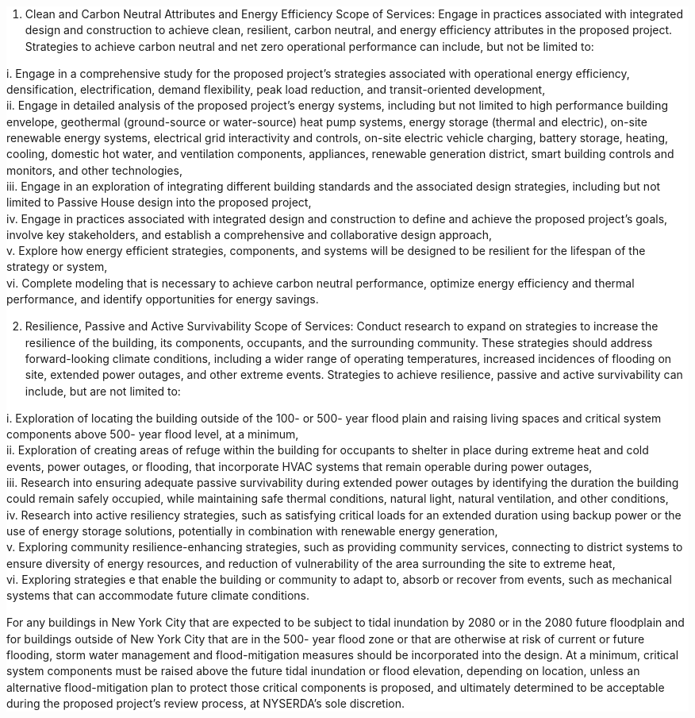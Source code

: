 1. Clean and Carbon Neutral Attributes and Energy Efficiency Scope of Services: Engage in practices associated with integrated design and construction to achieve clean, resilient, carbon neutral, and energy efficiency attributes in the proposed project. Strategies to achieve carbon neutral and net zero operational performance can include, but not be limited to:  

i. Engage in a comprehensive study for the proposed project’s strategies associated with operational energy efficiency, densification, electrification, demand flexibility, peak load reduction, and transit-oriented development,   
ii. Engage in detailed analysis of the proposed project’s energy systems, including but not limited to high performance building envelope, geothermal (ground-source or water-source) heat pump systems, energy storage (thermal and electric), on-site renewable energy systems, electrical grid interactivity and controls, on-site electric vehicle charging, battery storage, heating, cooling, domestic hot water, and ventilation components, appliances, renewable generation district, smart building controls and monitors, and other technologies,   
iii. Engage in an exploration of integrating different building standards and the associated design strategies, including but not limited to Passive House design into the proposed project,   
iv. Engage in practices associated with integrated design and construction to define and achieve the proposed project’s goals, involve key stakeholders, and establish a comprehensive and collaborative design approach,   
v. Explore how energy efficient strategies, components, and systems will be designed to be resilient for the lifespan of the strategy or system,   
vi. Complete modeling that is necessary to achieve carbon neutral performance, optimize energy efficiency and thermal performance, and identify opportunities for energy savings.  

2. Resilience, Passive and Active Survivability Scope of Services: Conduct research to expand on strategies to increase the resilience of the building, its components, occupants, and the surrounding community. These strategies should address forward-looking climate conditions, including a wider range of operating temperatures, increased incidences of flooding on site, extended power outages, and other extreme events. Strategies to achieve resilience, passive and active survivability can include, but are not limited to:  

i. Exploration of locating the building outside of the 100- or 500- year flood plain and raising living spaces and critical system components above 500- year flood level, at a minimum,   
ii. Exploration of creating areas of refuge within the building for occupants to shelter in place during extreme heat and cold events, power outages, or flooding, that incorporate HVAC systems that remain operable during power outages,   
iii. Research into ensuring adequate passive survivability during extended power outages by identifying the duration the building could remain safely occupied, while maintaining safe thermal conditions, natural light, natural ventilation, and other conditions,   
iv. Research into active resiliency strategies, such as satisfying critical loads for an extended duration using backup power or the use of energy storage solutions, potentially in combination with renewable energy generation,   
v. Exploring community resilience-enhancing strategies, such as providing community services, connecting to district systems to ensure diversity of energy resources, and reduction of vulnerability of the area surrounding the site to extreme heat,   
vi. Exploring strategies e that enable the building or community to adapt to, absorb or recover from events, such as mechanical systems that can accommodate future climate conditions.  

For any buildings in New York City that are expected to be subject to tidal inundation by 2080 or in the 2080 future floodplain and for buildings outside of New York City that are in the 500- year flood zone or that are otherwise at risk of current or future flooding, storm water management and flood-mitigation measures should be incorporated into the design. At a minimum, critical system components must be raised above the future tidal inundation or flood elevation, depending on location, unless an alternative flood-mitigation plan to protect those critical components is proposed, and ultimately determined to be acceptable during the proposed project’s review process, at NYSERDA’s sole discretion.  
